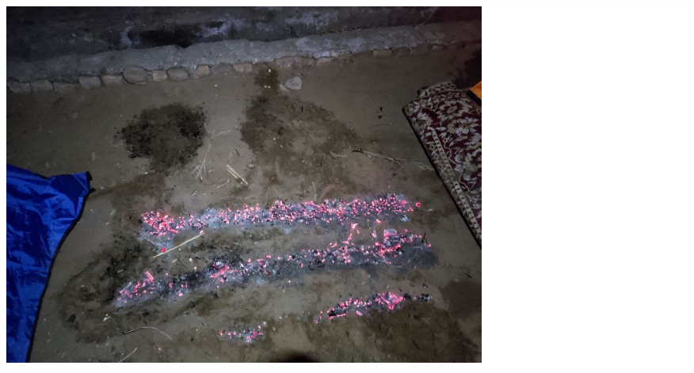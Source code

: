   <img src="/assets/img/29-abouzeidabad/36.jpg" alt="mhkarami97" width="600" />
</p>

<p align="center">